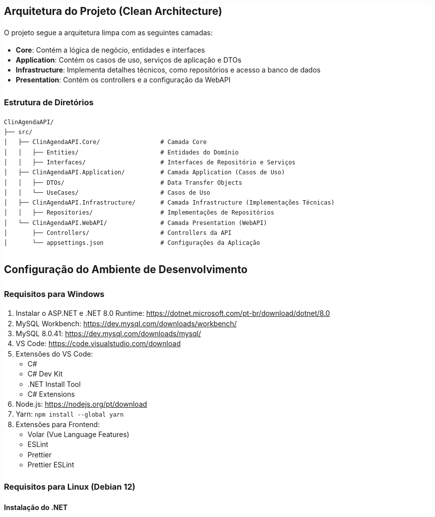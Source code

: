## Arquitetura do Projeto (Clean Architecture)

O projeto segue a arquitetura limpa com as seguintes camadas:

- **Core**: Contém a lógica de negócio, entidades e interfaces
- **Application**: Contém os casos de uso, serviços de aplicação e DTOs
- **Infrastructure**: Implementa detalhes técnicos, como repositórios e acesso a banco de dados
- **Presentation**: Contém os controllers e a configuração da WebAPI

### Estrutura de Diretórios

```
ClinAgendaAPI/
├── src/
│   ├── ClinAgendaAPI.Core/                 # Camada Core
│   │   ├── Entities/                       # Entidades do Domínio
│   │   ├── Interfaces/                     # Interfaces de Repositório e Serviços
│   ├── ClinAgendaAPI.Application/          # Camada Application (Casos de Uso)
│   │   ├── DTOs/                           # Data Transfer Objects
│   │   └── UseCases/                       # Casos de Uso
│   ├── ClinAgendaAPI.Infrastructure/       # Camada Infrastructure (Implementações Técnicas)
│   │   ├── Repositories/                   # Implementações de Repositórios
│   └── ClinAgendaAPI.WebAPI/               # Camada Presentation (WebAPI)
│       ├── Controllers/                    # Controllers da API
│       └── appsettings.json                # Configurações da Aplicação
```

## Configuração do Ambiente de Desenvolvimento

### Requisitos para Windows

1. Instalar o ASP.NET e .NET 8.0 Runtime: https://dotnet.microsoft.com/pt-br/download/dotnet/8.0
2. MySQL Workbench: https://dev.mysql.com/downloads/workbench/
3. MySQL 8.0.41: https://dev.mysql.com/downloads/mysql/
4. VS Code: https://code.visualstudio.com/download
5. Extensões do VS Code:
   - C#
   - C# Dev Kit
   - .NET Install Tool
   - C# Extensions
6. Node.js: https://nodejs.org/pt/download
7. Yarn: `npm install --global yarn`
8. Extensões para Frontend:
   - Volar (Vue Language Features)
   - ESLint
   - Prettier
   - Prettier ESLint

### Requisitos para Linux (Debian 12)

#### Instalação do .NET
